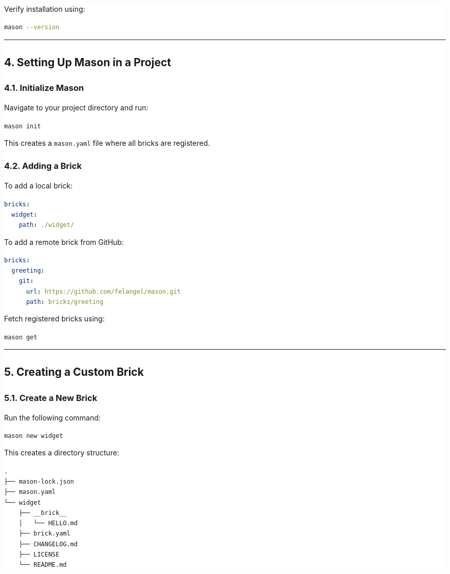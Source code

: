 Verify installation using:
```bash
mason --version
```

---

## **4. Setting Up Mason in a Project**

### **4.1. Initialize Mason**
Navigate to your project directory and run:
```bash
mason init
```
This creates a `mason.yaml` file where all bricks are registered.

### **4.2. Adding a Brick**
To add a local brick:
```yaml
bricks:
  widget:
    path: ./widget/
```

To add a remote brick from GitHub:
```yaml
bricks:
  greeting:
    git:
      url: https://github.com/felangel/mason.git
      path: bricks/greeting
```

Fetch registered bricks using:
```bash
mason get
```

---

## **5. Creating a Custom Brick**

### **5.1. Create a New Brick**
Run the following command:
```bash
mason new widget
```
This creates a directory structure:
```text
.
├── mason-lock.json
├── mason.yaml
└── widget
    ├── __brick__
    │   └── HELLO.md
    ├── brick.yaml
    ├── CHANGELOG.md
    ├── LICENSE
    └── README.md
```
